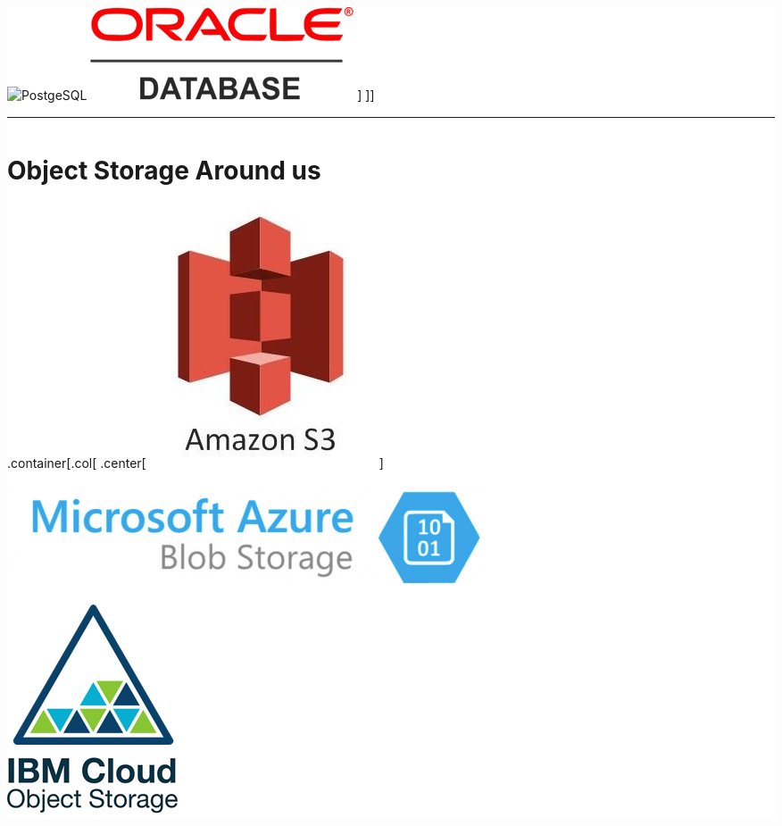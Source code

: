 ![PostgeSQL](img/postgresql.png)
![Oracle](img/oracle.png)
]
]]

---

# Object Storage Around us

.container[.col[
.center[![:scale 40%, Amazon S3](img/amazonS3.png)]

![:scale 80%, Microsoft Azure](img/microsoftAzure.png)

![:scale 35%, IBM Cloud Object Storage](img/ibmCloudObjectStorage.png)